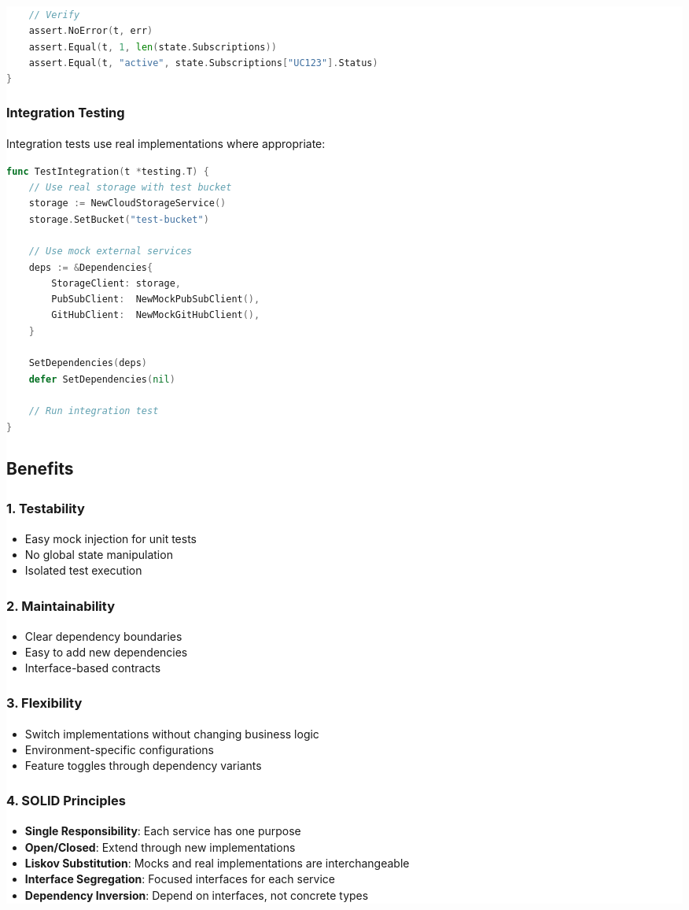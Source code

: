 ```go
    // Verify
    assert.NoError(t, err)
    assert.Equal(t, 1, len(state.Subscriptions))
    assert.Equal(t, "active", state.Subscriptions["UC123"].Status)
}
```

### Integration Testing

Integration tests use real implementations where appropriate:

```go
func TestIntegration(t *testing.T) {
    // Use real storage with test bucket
    storage := NewCloudStorageService()
    storage.SetBucket("test-bucket")
    
    // Use mock external services
    deps := &Dependencies{
        StorageClient: storage,
        PubSubClient:  NewMockPubSubClient(),
        GitHubClient:  NewMockGitHubClient(),
    }
    
    SetDependencies(deps)
    defer SetDependencies(nil)
    
    // Run integration test
}
```

## Benefits

### 1. Testability
- Easy mock injection for unit tests
- No global state manipulation
- Isolated test execution

### 2. Maintainability
- Clear dependency boundaries
- Easy to add new dependencies
- Interface-based contracts

### 3. Flexibility
- Switch implementations without changing business logic
- Environment-specific configurations
- Feature toggles through dependency variants

### 4. SOLID Principles
- **Single Responsibility**: Each service has one purpose
- **Open/Closed**: Extend through new implementations
- **Liskov Substitution**: Mocks and real implementations are interchangeable
- **Interface Segregation**: Focused interfaces for each service
- **Dependency Inversion**: Depend on interfaces, not concrete types
